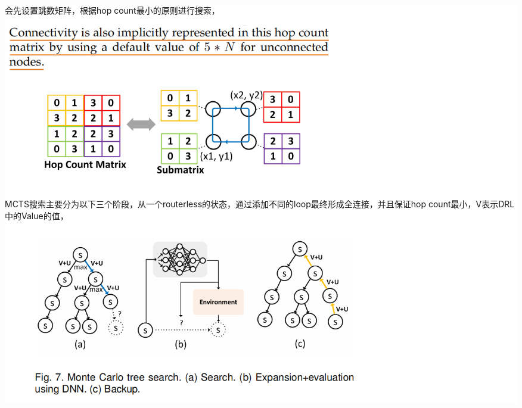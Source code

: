 会先设置跳数矩阵，根据hop count最小的原则进行搜索，

<img src="./15.5.png" alt="14.1" style="zoom:70%;" />

MCTS搜索主要分为以下三个阶段，从一个routerless的状态，通过添加不同的loop最终形成全连接，并且保证hop count最小，V表示DRL中的Value的值，

<img src="./15.6.png" alt="14.1" style="zoom:70%;" />
